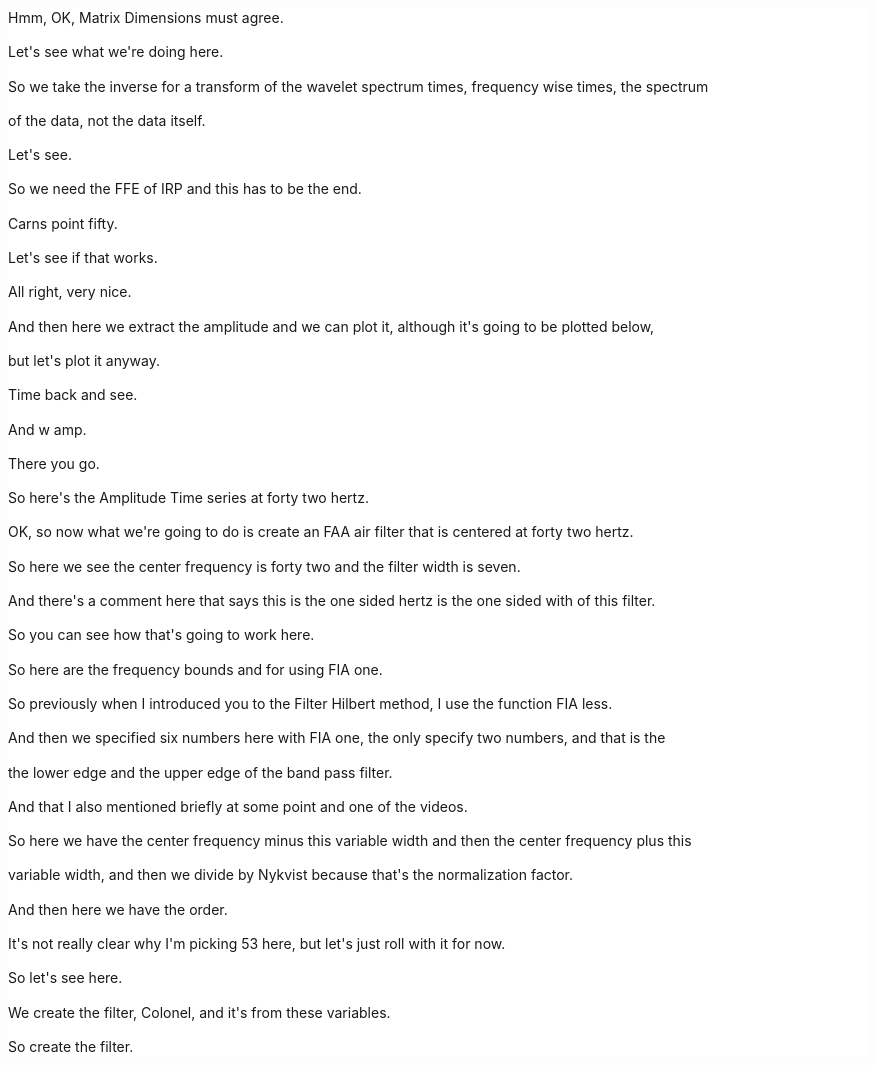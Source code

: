 Hmm, OK, Matrix Dimensions must agree.

Let's see what we're doing here.

So we take the inverse for a transform of the wavelet spectrum times, frequency wise times, the spectrum

of the data, not the data itself.

Let's see.

So we need the FFE of IRP and this has to be the end.

Carns point fifty.

Let's see if that works.

All right, very nice.

And then here we extract the amplitude and we can plot it, although it's going to be plotted below,

but let's plot it anyway.

Time back and see.

And w amp.

There you go.

So here's the Amplitude Time series at forty two hertz.

OK, so now what we're going to do is create an FAA air filter that is centered at forty two hertz.

So here we see the center frequency is forty two and the filter width is seven.

And there's a comment here that says this is the one sided hertz is the one sided with of this filter.

So you can see how that's going to work here.

So here are the frequency bounds and for using FIA one.

So previously when I introduced you to the Filter Hilbert method, I use the function FIA less.

And then we specified six numbers here with FIA one, the only specify two numbers, and that is the

the lower edge and the upper edge of the band pass filter.

And that I also mentioned briefly at some point and one of the videos.

So here we have the center frequency minus this variable width and then the center frequency plus this

variable width, and then we divide by Nykvist because that's the normalization factor.

And then here we have the order.

It's not really clear why I'm picking 53 here, but let's just roll with it for now.

So let's see here.

We create the filter, Colonel, and it's from these variables.

So create the filter.
